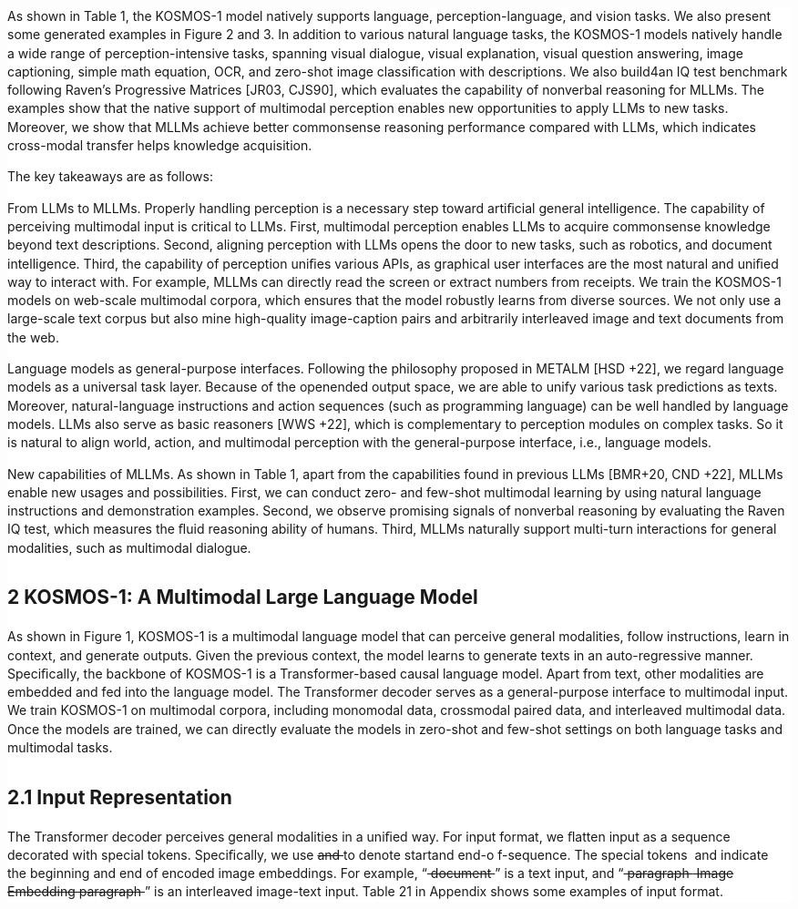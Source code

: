 As shown in Table 1, the KOSMOS-1 model natively supports language, perception-language, and vision tasks. We also present some generated examples in Figure 2 and 3. In addition to various natural language tasks, the KOSMOS-1 models natively handle a wide range of perception-intensive tasks, spanning visual dialogue, visual explanation, visual question answering, image captioning, simple math equation, OCR, and zero-shot image classiﬁcation with descriptions. We also build4an IQ test benchmark following Raven’s Progressive Matrices [JR03, CJS90], which evaluates the capability of nonverbal reasoning for MLLMs. The examples show that the native support of multimodal perception enables new opportunities to apply LLMs to new tasks. Moreover, we show that MLLMs achieve better commonsense reasoning performance compared with LLMs, which indicates cross-modal transfer helps knowledge acquisition.

The key takeaways are as follows:

From LLMs to MLLMs. Properly handling perception is a necessary step toward artiﬁcial general intelligence. The capability of perceiving multimodal input is critical to LLMs. First, multimodal perception enables LLMs to acquire commonsense knowledge beyond text descriptions. Second, aligning perception with LLMs opens the door to new tasks, such as robotics, and document intelligence. Third, the capability of perception uniﬁes various APIs, as graphical user interfaces are the most natural and uniﬁed way to interact with. For example, MLLMs can directly read the screen or extract numbers from receipts. We train the KOSMOS-1 models on web-scale multimodal corpora, which ensures that the model robustly learns from diverse sources. We not only use a large-scale text corpus but also mine high-quality image-caption pairs and arbitrarily interleaved image and text documents from the web.

Language models as general-purpose interfaces. Following the philosophy proposed in METALM [HSD +22], we regard language models as a universal task layer. Because of the openended output space, we are able to unify various task predictions as texts. Moreover, natural-language instructions and action sequences (such as programming language) can be well handled by language models. LLMs also serve as basic reasoners [WWS +22], which is complementary to perception modules on complex tasks. So it is natural to align world, action, and multimodal perception with the general-purpose interface, i.e., language models.

New capabilities of MLLMs. As shown in Table 1, apart from the capabilities found in previous LLMs [BMR+20, CND +22], MLLMs enable new usages and possibilities. First, we can conduct zero- and few-shot multimodal learning by using natural language instructions and demonstration examples. Second, we observe promising signals of nonverbal reasoning by evaluating the Raven IQ test, which measures the ﬂuid reasoning ability of humans. Third, MLLMs naturally support multi-turn interactions for general modalities, such as multimodal dialogue.

## 2 KOSMOS-1: A Multimodal Large Language Model

As shown in Figure 1, KOSMOS-1 is a multimodal language model that can perceive general modalities, follow instructions, learn in context, and generate outputs. Given the previous context, the model learns to generate texts in an auto-regressive manner. Speciﬁcally, the backbone of KOSMOS-1 is a Transformer-based causal language model. Apart from text, other modalities are embedded and fed into the language model. The Transformer decoder serves as a general-purpose interface to multimodal input. We train KOSMOS-1 on multimodal corpora, including monomodal data, crossmodal paired data, and interleaved multimodal data. Once the models are trained, we can directly evaluate the models in zero-shot and few-shot settings on both language tasks and multimodal tasks.

## 2.1 Input Representation

The Transformer decoder perceives general modalities in a uniﬁed way. For input format, we ﬂatten input as a sequence decorated with special tokens. Speciﬁcally, we use <s> and </s> to denote startand end-o f-sequence. The special tokens <image> and </image> indicate the beginning and end of encoded image embeddings. For example, “<s> document </s>” is a text input, and “<s> paragraph <image> Image Embedding </image> paragraph </s>” is an interleaved image-text input. Table 21 in Appendix shows some examples of input format.
